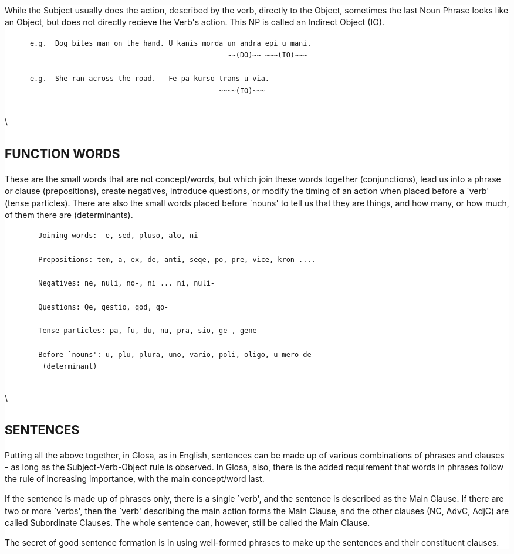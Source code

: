 While the Subject usually does the action, described by the verb,
directly to the Object, sometimes the last Noun Phrase looks like an
Object, but does not directly recieve the Verb\'s action. This NP is
called an Indirect Object (IO).

          e.g.  Dog bites man on the hand. U kanis morda un andra epi u mani.
                                                         ~~(DO)~~ ~~~(IO)~~~

          e.g.  She ran across the road.   Fe pa kurso trans u via.
                                                       ~~~~(IO)~~~

\
\

FUNCTION WORDS
--------------

These are the small words that are not concept/words, but which join
these words together (conjunctions), lead us into a phrase or clause
(prepositions), create negatives, introduce questions, or modify the
timing of an action when placed before a \`verb\' (tense particles).
There are also the small words placed before \`nouns\' to tell us that
they are things, and how many, or how much, of them there are
(determinants).

            Joining words:  e, sed, pluso, alo, ni

            Prepositions: tem, a, ex, de, anti, seqe, po, pre, vice, kron ....

            Negatives: ne, nuli, no-, ni ... ni, nuli-

            Questions: Qe, qestio, qod, qo-

            Tense particles: pa, fu, du, nu, pra, sio, ge-, gene

            Before `nouns': u, plu, plura, uno, vario, poli, oligo, u mero de
             (determinant)

\
\

SENTENCES
---------

Putting all the above together, in Glosa, as in English, sentences can
be made up of various combinations of phrases and clauses - as long as
the Subject-Verb-Object rule is observed. In Glosa, also, there is the
added requirement that words in phrases follow the rule of increasing
importance, with the main concept/word last.

If the sentence is made up of phrases only, there is a single \`verb\',
and the sentence is described as the Main Clause. If there are two or
more \`verbs\', then the \`verb\' describing the main action forms the
Main Clause, and the other clauses (NC, AdvC, AdjC) are called
Subordinate Clauses. The whole sentence can, however, still be called
the Main Clause.

The secret of good sentence formation is in using well-formed phrases to
make up the sentences and their constituent clauses.
